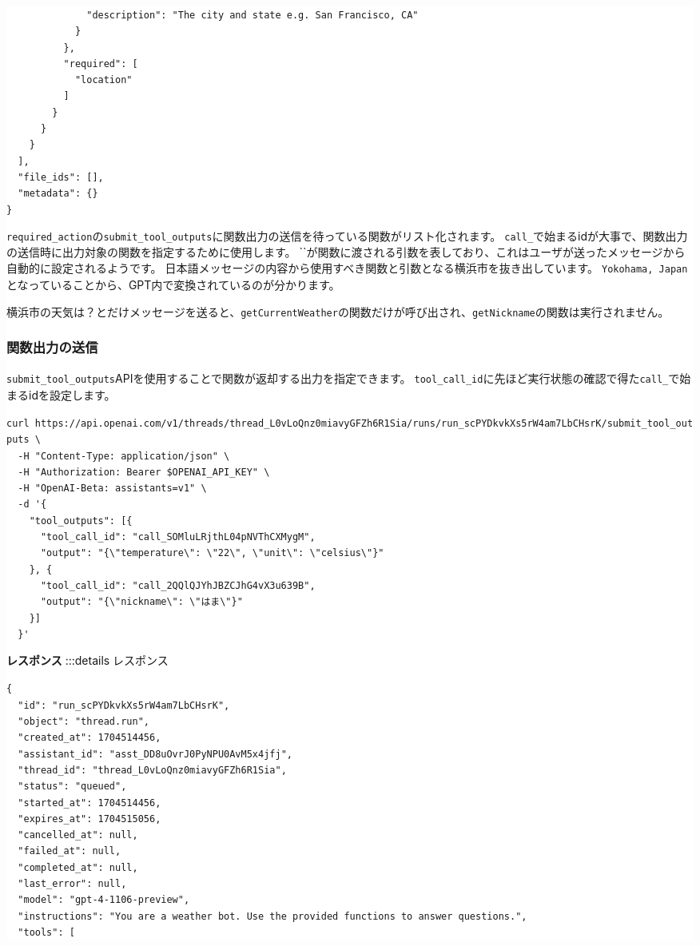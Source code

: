 ```
              "description": "The city and state e.g. San Francisco, CA"
            }
          },
          "required": [
            "location"
          ]
        }
      }
    }
  ],
  "file_ids": [],
  "metadata": {}
}
```

`required_action`の`submit_tool_outputs`に関数出力の送信を待っている関数がリスト化されます。
`call_`で始まるidが大事で、関数出力の送信時に出力対象の関数を指定するために使用します。
``が関数に渡される引数を表しており、これはユーザが送ったメッセージから自動的に設定されるようです。
日本語メッセージの内容から使用すべき関数と引数となる横浜市を抜き出しています。
`Yokohama, Japan`となっていることから、GPT内で変換されているのが分かります。

横浜市の天気は？とだけメッセージを送ると、`getCurrentWeather`の関数だけが呼び出され、`getNickname`の関数は実行されません。



### 関数出力の送信
`submit_tool_outputs`APIを使用することで関数が返却する出力を指定できます。
`tool_call_id`に先ほど実行状態の確認で得た`call_`で始まるidを設定します。

```shell
curl https://api.openai.com/v1/threads/thread_L0vLoQnz0miavyGFZh6R1Sia/runs/run_scPYDkvkXs5rW4am7LbCHsrK/submit_tool_outputs \
  -H "Content-Type: application/json" \
  -H "Authorization: Bearer $OPENAI_API_KEY" \
  -H "OpenAI-Beta: assistants=v1" \
  -d '{
    "tool_outputs": [{
      "tool_call_id": "call_SOMluLRjthL04pNVThCXMygM",
      "output": "{\"temperature\": \"22\", \"unit\": \"celsius\"}"
    }, {
      "tool_call_id": "call_2QQlQJYhJBZCJhG4vX3u639B",
      "output": "{\"nickname\": \"はま\"}"
    }]
  }'
```

**レスポンス**
:::details レスポンス

```
{
  "id": "run_scPYDkvkXs5rW4am7LbCHsrK",
  "object": "thread.run",
  "created_at": 1704514456,
  "assistant_id": "asst_DD8uOvrJ0PyNPU0AvM5x4jfj",
  "thread_id": "thread_L0vLoQnz0miavyGFZh6R1Sia",
  "status": "queued",
  "started_at": 1704514456,
  "expires_at": 1704515056,
  "cancelled_at": null,
  "failed_at": null,
  "completed_at": null,
  "last_error": null,
  "model": "gpt-4-1106-preview",
  "instructions": "You are a weather bot. Use the provided functions to answer questions.",
  "tools": [
```